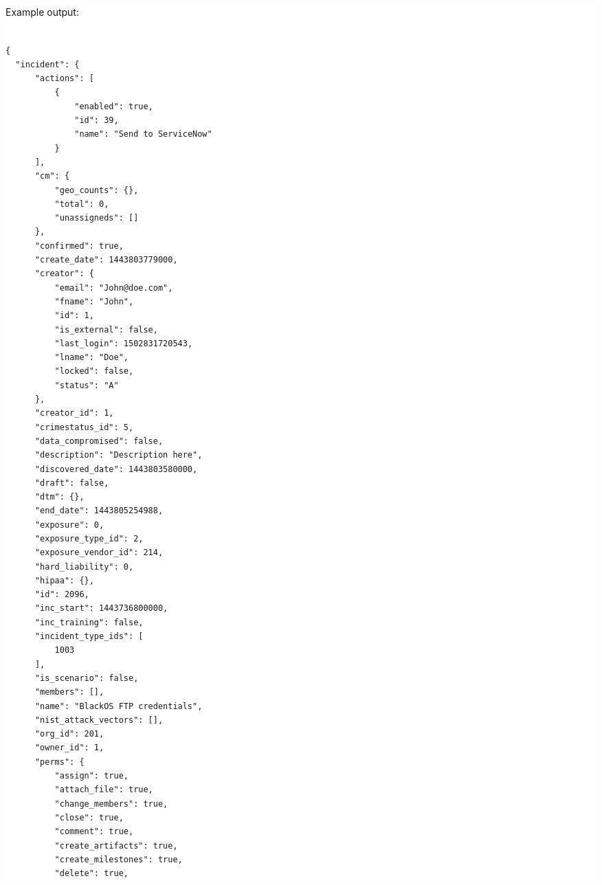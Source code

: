 Example output:

```

{
  "incident": {
      "actions": [
          {
              "enabled": true,
              "id": 39,
              "name": "Send to ServiceNow"
          }
      ],
      "cm": {
          "geo_counts": {},
          "total": 0,
          "unassigneds": []
      },
      "confirmed": true,
      "create_date": 1443803779000,
      "creator": {
          "email": "John@doe.com",
          "fname": "John",
          "id": 1,
          "is_external": false,
          "last_login": 1502831720543,
          "lname": "Doe",
          "locked": false,
          "status": "A"
      },
      "creator_id": 1,
      "crimestatus_id": 5,
      "data_compromised": false,
      "description": "Description here",
      "discovered_date": 1443803580000,
      "draft": false,
      "dtm": {},
      "end_date": 1443805254988,
      "exposure": 0,
      "exposure_type_id": 2,
      "exposure_vendor_id": 214,
      "hard_liability": 0,
      "hipaa": {},
      "id": 2096,
      "inc_start": 1443736800000,
      "inc_training": false,
      "incident_type_ids": [
          1003
      ],
      "is_scenario": false,
      "members": [],
      "name": "BlackOS FTP credentials",
      "nist_attack_vectors": [],
      "org_id": 201,
      "owner_id": 1,
      "perms": {
          "assign": true,
          "attach_file": true,
          "change_members": true,
          "close": true,
          "comment": true,
          "create_artifacts": true,
          "create_milestones": true,
          "delete": true,
```